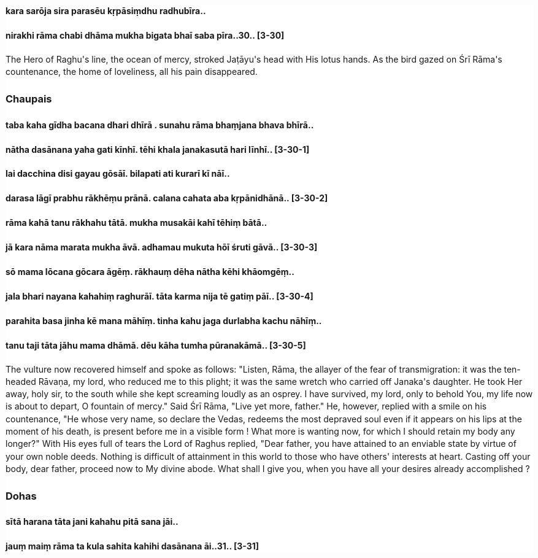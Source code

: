 #### kara sarōja sira parasēu kṛpāsiṃdhu radhubīra..
#### nirakhi rāma chabi dhāma mukha bigata bhaī saba pīra..30.. [3-30]

The Hero of Raghu's line, the ocean of mercy, stroked Jaṭāyu's head with His lotus hands. As the bird gazed on Śrī Rāma's countenance, the home of loveliness, all his pain disappeared.

### Chaupais

#### taba kaha gīdha bacana dhari dhīrā . sunahu rāma bhaṃjana bhava bhīrā..
#### nātha dasānana yaha gati kīnhī. tēhi khala janakasutā hari līnhī.. [3-30-1]
#### lai dacchina disi gayau gōsāī. bilapati ati kurarī kī nāī..
#### darasa lāgī prabhu rākhēṃu prānā. calana cahata aba kṛpānidhānā.. [3-30-2]
#### rāma kahā tanu rākhahu tātā. mukha musakāi kahī tēhiṃ bātā..
#### jā kara nāma marata mukha āvā. adhamau mukuta hōī śruti gāvā.. [3-30-3]
#### sō mama lōcana gōcara āgēṃ. rākhauṃ dēha nātha kēhi khāomgēṃ..
#### jala bhari nayana kahahiṃ raghurāī. tāta karma nija tē gatiṃ pāī.. [3-30-4]
#### parahita basa jinha kē mana māhīṃ. tinha kahu jaga durlabha kachu nāhīṃ..
#### tanu taji tāta jāhu mama dhāmā. dēu kāha tumha pūranakāmā.. [3-30-5]

The vulture now recovered himself and spoke as follows: "Listen, Rāma, the allayer of the fear of transmigration: it was the ten-headed Rāvaṇa, my lord, who reduced me to this plight; it was the same wretch who carried off Janaka's daughter. He took Her away, holy sir, to the south while she kept screaming loudly as an osprey. I have survived, my lord, only to behold You, my life now is about to depart, O fountain of mercy." Said Śrī Rāma, "Live yet more, father." He, however, replied with a smile on his countenance, "He whose very name, so declare the Vedas, redeems the most depraved soul even if it appears on his lips at the moment of his death, is present before me in a visible form ! What more is wanting now, for which I should retain my body any longer?" With His eyes full of tears the Lord of Raghus replied, "Dear father, you have attained to an enviable state by virtue of your own noble deeds. Nothing is difficult of attainment in this world to those who have others' interests at heart. Casting off your body, dear father, proceed now to My divine abode. What shall I give you, when you have all your desires already accomplished ?

### Dohas

#### sītā harana tāta jani kahahu pitā sana jāi..
#### jauṃ maiṃ rāma ta kula sahita kahihi dasānana āi..31.. [3-31]
